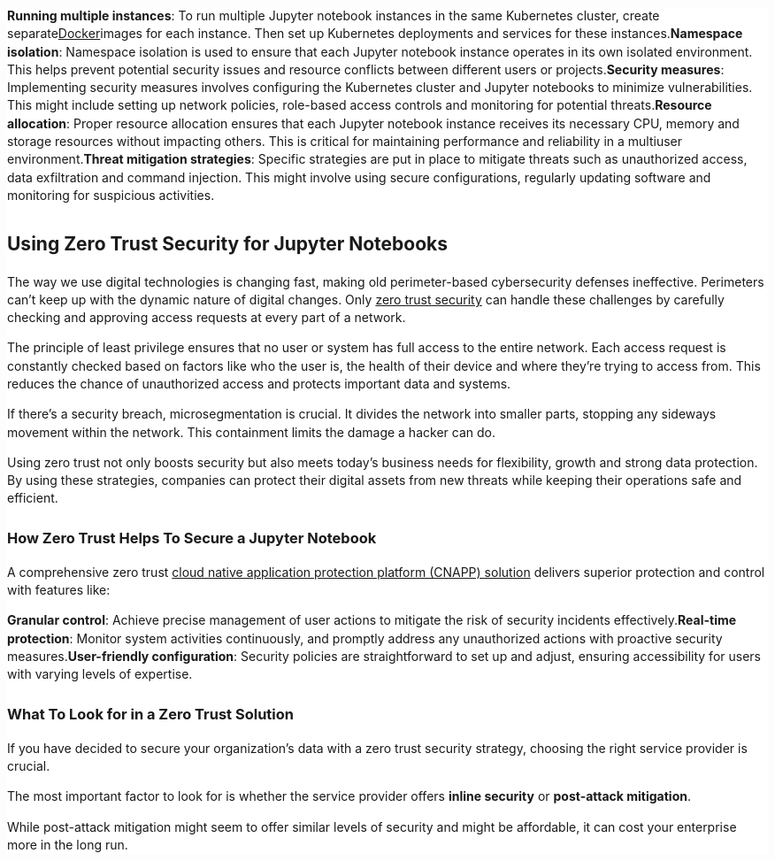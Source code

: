 **Running multiple instances**: To run multiple Jupyter notebook instances in the same Kubernetes cluster, create separate[Docker](https://www.docker.com/?utm_content=inline+mention)images for each instance. Then set up Kubernetes deployments and services for these instances.**Namespace isolation**: Namespace isolation is used to ensure that each Jupyter notebook instance operates in its own isolated environment. This helps prevent potential security issues and resource conflicts between different users or projects.**Security measures**: Implementing security measures involves configuring the Kubernetes cluster and Jupyter notebooks to minimize vulnerabilities. This might include setting up network policies, role-based access controls and monitoring for potential threats.**Resource allocation**: Proper resource allocation ensures that each Jupyter notebook instance receives its necessary CPU, memory and storage resources without impacting others. This is critical for maintaining performance and reliability in a multiuser environment.**Threat mitigation strategies**: Specific strategies are put in place to mitigate threats such as unauthorized access, data exfiltration and command injection. This might involve using secure configurations, regularly updating software and monitoring for suspicious activities.
## Using Zero Trust Security for Jupyter Notebooks
The way we use digital technologies is changing fast, making old perimeter-based cybersecurity defenses ineffective. Perimeters can’t keep up with the dynamic nature of digital changes. Only [zero trust security](https://thenewstack.io/what-is-zero-trust-security/) can handle these challenges by carefully checking and approving access requests at every part of a network.

The principle of least privilege ensures that no user or system has full access to the entire network. Each access request is constantly checked based on factors like who the user is, the health of their device and where they’re trying to access from. This reduces the chance of unauthorized access and protects important data and systems.

If there’s a security breach, microsegmentation is crucial. It divides the network into smaller parts, stopping any sideways movement within the network. This containment limits the damage a hacker can do.

Using zero trust not only boosts security but also meets today’s business needs for flexibility, growth and strong data protection. By using these strategies, companies can protect their digital assets from new threats while keeping their operations safe and efficient.

### How Zero Trust Helps To Secure a Jupyter Notebook
A comprehensive zero trust [cloud native application protection platform (CNAPP) solution](https://www.accuknox.com/products/cnapp) delivers superior protection and control with features like:

**Granular control**: Achieve precise management of user actions to mitigate the risk of security incidents effectively.**Real-time protection**: Monitor system activities continuously, and promptly address any unauthorized actions with proactive security measures.**User-friendly configuration**: Security policies are straightforward to set up and adjust, ensuring accessibility for users with varying levels of expertise.
### What To Look for in a Zero Trust Solution
If you have decided to secure your organization’s data with a zero trust security strategy, choosing the right service provider is crucial.

The most important factor to look for is whether the service provider offers **inline security** or **post-attack mitigation**.

While post-attack mitigation might seem to offer similar levels of security and might be affordable, it can cost your enterprise more in the long run.
